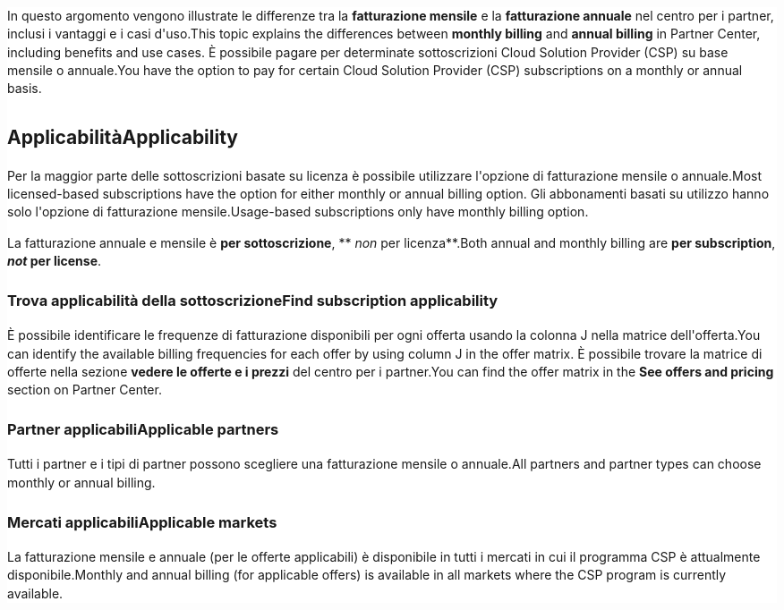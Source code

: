<span data-ttu-id="7a17a-116">In questo argomento vengono illustrate le differenze tra la **fatturazione mensile** e la **fatturazione annuale** nel centro per i partner, inclusi i vantaggi e i casi d'uso.</span><span class="sxs-lookup"><span data-stu-id="7a17a-116">This topic explains the differences between **monthly billing** and **annual billing** in Partner Center, including benefits and use cases.</span></span> <span data-ttu-id="7a17a-117">È possibile pagare per determinate sottoscrizioni Cloud Solution Provider (CSP) su base mensile o annuale.</span><span class="sxs-lookup"><span data-stu-id="7a17a-117">You have the option to pay for certain Cloud Solution Provider (CSP) subscriptions on a monthly or annual basis.</span></span>

## <a name="applicability"></a><span data-ttu-id="7a17a-118">Applicabilità</span><span class="sxs-lookup"><span data-stu-id="7a17a-118">Applicability</span></span>

<span data-ttu-id="7a17a-119">Per la maggior parte delle sottoscrizioni basate su licenza è possibile utilizzare l'opzione di fatturazione mensile o annuale.</span><span class="sxs-lookup"><span data-stu-id="7a17a-119">Most licensed-based subscriptions have the option for either monthly or annual billing option.</span></span> <span data-ttu-id="7a17a-120">Gli abbonamenti basati su utilizzo hanno solo l'opzione di fatturazione mensile.</span><span class="sxs-lookup"><span data-stu-id="7a17a-120">Usage-based subscriptions only have monthly billing option.</span></span>

<span data-ttu-id="7a17a-121">La fatturazione annuale e mensile è **per sottoscrizione**, \*\* *non* per licenza\*\*.</span><span class="sxs-lookup"><span data-stu-id="7a17a-121">Both annual and monthly billing are **per subscription**, ***not* per license**.</span></span>

### <a name="find-subscription-applicability"></a><span data-ttu-id="7a17a-122">Trova applicabilità della sottoscrizione</span><span class="sxs-lookup"><span data-stu-id="7a17a-122">Find subscription applicability</span></span>

<span data-ttu-id="7a17a-123">È possibile identificare le frequenze di fatturazione disponibili per ogni offerta usando la colonna J nella matrice dell'offerta.</span><span class="sxs-lookup"><span data-stu-id="7a17a-123">You can identify the available billing frequencies for each offer by using column J in the offer matrix.</span></span> <span data-ttu-id="7a17a-124">È possibile trovare la matrice di offerte nella sezione **vedere le offerte e i prezzi** del centro per i partner.</span><span class="sxs-lookup"><span data-stu-id="7a17a-124">You can find the offer matrix in the **See offers and pricing** section on Partner Center.</span></span>

### <a name="applicable-partners"></a><span data-ttu-id="7a17a-125">Partner applicabili</span><span class="sxs-lookup"><span data-stu-id="7a17a-125">Applicable partners</span></span>

<span data-ttu-id="7a17a-126">Tutti i partner e i tipi di partner possono scegliere una fatturazione mensile o annuale.</span><span class="sxs-lookup"><span data-stu-id="7a17a-126">All partners and partner types can choose monthly or annual billing.</span></span>

### <a name="applicable-markets"></a><span data-ttu-id="7a17a-127">Mercati applicabili</span><span class="sxs-lookup"><span data-stu-id="7a17a-127">Applicable markets</span></span>

<span data-ttu-id="7a17a-128">La fatturazione mensile e annuale (per le offerte applicabili) è disponibile in tutti i mercati in cui il programma CSP è attualmente disponibile.</span><span class="sxs-lookup"><span data-stu-id="7a17a-128">Monthly and annual billing (for applicable offers) is available in all markets where the CSP program is currently available.</span></span>
